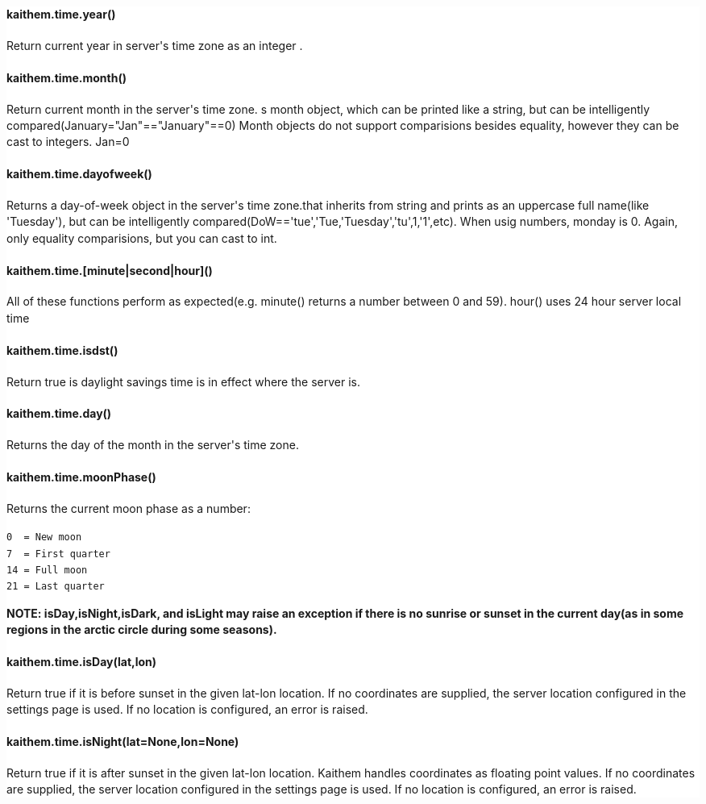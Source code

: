 #### kaithem.time.year()

Return current year in server's time zone as an integer .

#### kaithem.time.month()

Return current month in the server's time zone. s month object, which
can be printed like a string, but can be intelligently
compared(January="Jan"=="January"==0) Month objects do not support
comparisions besides equality, however they can be cast to integers.
Jan=0

#### kaithem.time.dayofweek()

Returns a day-of-week object in the server's time zone.that inherits
from string and prints as an uppercase full name(like 'Tuesday'), but
can be intelligently compared(DoW=='tue','Tue,'Tuesday','tu',1,'1',etc).
When usig numbers, monday is 0. Again, only equality comparisions, but
you can cast to int.

#### kaithem.time.\[minute\|second\|hour\]()

All of these functions perform as expected(e.g. minute() returns a
number between 0 and 59). hour() uses 24 hour server local time

#### kaithem.time.isdst()

Return true is daylight savings time is in effect where the server is.

#### kaithem.time.day()

Returns the day of the month in the server's time zone.

#### kaithem.time.moonPhase()

Returns the current moon phase as a number:

    0  = New moon
    7  = First quarter
    14 = Full moon
    21 = Last quarter

**NOTE: isDay,isNight,isDark, and isLight may raise an exception if
there is no sunrise or sunset in the current day(as in some regions in
the arctic circle during some seasons).**

#### kaithem.time.isDay(lat,lon)

Return true if it is before sunset in the given lat-lon location. If no
coordinates are supplied, the server location configured in the settings
page is used. If no location is configured, an error is raised.

#### kaithem.time.isNight(lat=None,lon=None)

Return true if it is after sunset in the given lat-lon location. Kaithem
handles coordinates as floating point values. If no coordinates are
supplied, the server location configured in the settings page is used.
If no location is configured, an error is raised.
